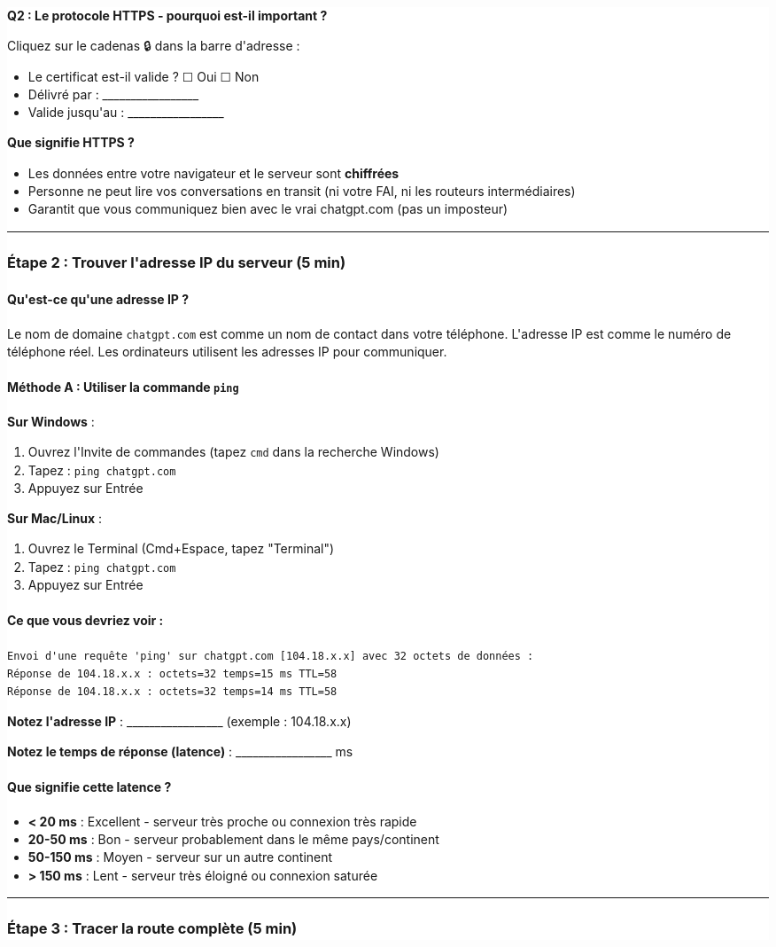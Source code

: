 **Q2 : Le protocole HTTPS - pourquoi est-il important ?**

Cliquez sur le cadenas 🔒 dans la barre d'adresse :
- Le certificat est-il valide ? ☐ Oui ☐ Non
- Délivré par : _________________
- Valide jusqu'au : _________________

**Que signifie HTTPS ?**
- Les données entre votre navigateur et le serveur sont **chiffrées**
- Personne ne peut lire vos conversations en transit (ni votre FAI, ni les routeurs intermédiaires)
- Garantit que vous communiquez bien avec le vrai chatgpt.com (pas un imposteur)

---

### Étape 2 : Trouver l'adresse IP du serveur (5 min)

#### Qu'est-ce qu'une adresse IP ?

Le nom de domaine `chatgpt.com` est comme un nom de contact dans votre téléphone. L'adresse IP est comme le numéro de téléphone réel. Les ordinateurs utilisent les adresses IP pour communiquer.

#### Méthode A : Utiliser la commande `ping`

**Sur Windows** :
1. Ouvrez l'Invite de commandes (tapez `cmd` dans la recherche Windows)
2. Tapez : `ping chatgpt.com`
3. Appuyez sur Entrée

**Sur Mac/Linux** :
1. Ouvrez le Terminal (Cmd+Espace, tapez "Terminal")
2. Tapez : `ping chatgpt.com`
3. Appuyez sur Entrée

#### Ce que vous devriez voir :

```
Envoi d'une requête 'ping' sur chatgpt.com [104.18.x.x] avec 32 octets de données :
Réponse de 104.18.x.x : octets=32 temps=15 ms TTL=58
Réponse de 104.18.x.x : octets=32 temps=14 ms TTL=58
```

**Notez l'adresse IP** : _________________ (exemple : 104.18.x.x)

**Notez le temps de réponse (latence)** : _________________ ms

#### Que signifie cette latence ?

- **< 20 ms** : Excellent - serveur très proche ou connexion très rapide
- **20-50 ms** : Bon - serveur probablement dans le même pays/continent
- **50-150 ms** : Moyen - serveur sur un autre continent
- **> 150 ms** : Lent - serveur très éloigné ou connexion saturée

---

### Étape 3 : Tracer la route complète (5 min)

